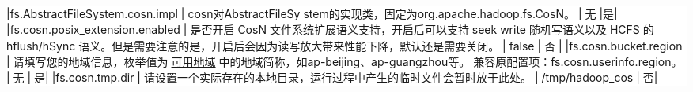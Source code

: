 |fs.AbstractFileSystem.cosn.impl   | cosn对AbstractFileSy stem的实现类，固定为org.apache.hadoop.fs.CosN。                                                                                                                                                                                                                                                                                                                                                                                                                                                                                                                                                                                                                                                                                                                                                                                                                                           |                                                                                                                                                                                          无                                                                                                                                                                                           |是|
|fs.cosn.posix_extension.enabled | 是否开启 CosN 文件系统扩展语义支持，开启后可以支持 seek write 随机写语义以及 HCFS 的 hflush/hSync 语义。但是需要注意的是，开启后会因为读写放大带来性能下降，默认还是需要关闭。                                                                                                                                                                                                                                                                                                                                                                                                                                                                                                                                                                                                                                                                                                                                                                                           | false | 否 |
|fs.cosn.bucket.region           | 请填写您的地域信息，枚举值为 [可用地域](https://cloud.tencent.com/document/product/436/6224) 中的地域简称，如ap-beijing、ap-guangzhou等。 兼容原配置项：fs.cosn.userinfo.region。                                                                                                                                                                                                                                                                                                                                                                                                                                                                                                                                                                                                                                                                                                                                                         |                                                                                                                                                                                          无                                                                                                                                                                                           | 是|
|fs.cosn.tmp.dir                   | 请设置一个实际存在的本地目录，运行过程中产生的临时文件会暂时放于此处。                                                                                                                                                                                                                                                                                                                                                                                                                                                                                                                                                                                                                                                                                                                                                                                                                                                                  |                                                                                                                                                                                   /tmp/hadoop_cos                                                                                                                                                                                    | 否|